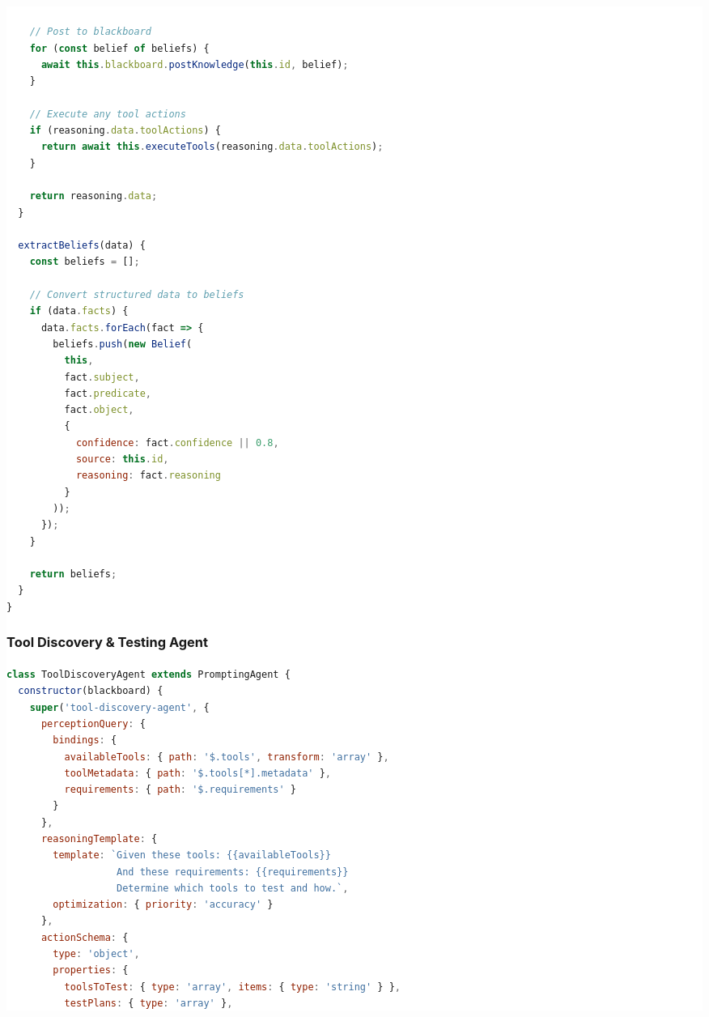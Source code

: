 ```javascript
    
    // Post to blackboard
    for (const belief of beliefs) {
      await this.blackboard.postKnowledge(this.id, belief);
    }
    
    // Execute any tool actions
    if (reasoning.data.toolActions) {
      return await this.executeTools(reasoning.data.toolActions);
    }
    
    return reasoning.data;
  }

  extractBeliefs(data) {
    const beliefs = [];
    
    // Convert structured data to beliefs
    if (data.facts) {
      data.facts.forEach(fact => {
        beliefs.push(new Belief(
          this,
          fact.subject,
          fact.predicate,
          fact.object,
          {
            confidence: fact.confidence || 0.8,
            source: this.id,
            reasoning: fact.reasoning
          }
        ));
      });
    }
    
    return beliefs;
  }
}
```

### Tool Discovery & Testing Agent

```javascript
class ToolDiscoveryAgent extends PromptingAgent {
  constructor(blackboard) {
    super('tool-discovery-agent', {
      perceptionQuery: {
        bindings: {
          availableTools: { path: '$.tools', transform: 'array' },
          toolMetadata: { path: '$.tools[*].metadata' },
          requirements: { path: '$.requirements' }
        }
      },
      reasoningTemplate: {
        template: `Given these tools: {{availableTools}}
                   And these requirements: {{requirements}}
                   Determine which tools to test and how.`,
        optimization: { priority: 'accuracy' }
      },
      actionSchema: {
        type: 'object',
        properties: {
          toolsToTest: { type: 'array', items: { type: 'string' } },
          testPlans: { type: 'array' },
```